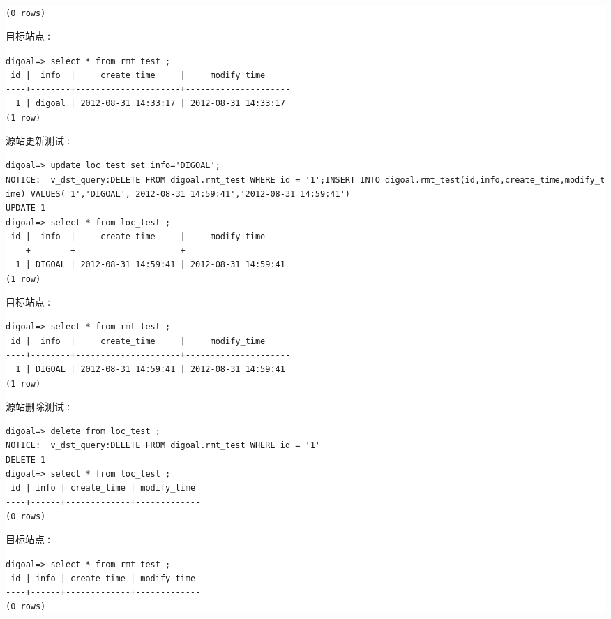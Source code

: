 ```  
(0 rows)  
```  
  
目标站点 :   
  
```  
digoal=> select * from rmt_test ;  
 id |  info  |     create_time     |     modify_time       
----+--------+---------------------+---------------------  
  1 | digoal | 2012-08-31 14:33:17 | 2012-08-31 14:33:17  
(1 row)  
```  
  
源站更新测试 :   
  
```  
digoal=> update loc_test set info='DIGOAL';  
NOTICE:  v_dst_query:DELETE FROM digoal.rmt_test WHERE id = '1';INSERT INTO digoal.rmt_test(id,info,create_time,modify_time) VALUES('1','DIGOAL','2012-08-31 14:59:41','2012-08-31 14:59:41')  
UPDATE 1  
digoal=> select * from loc_test ;  
 id |  info  |     create_time     |     modify_time       
----+--------+---------------------+---------------------  
  1 | DIGOAL | 2012-08-31 14:59:41 | 2012-08-31 14:59:41  
(1 row)  
```  
  
目标站点 :   
  
```  
digoal=> select * from rmt_test ;  
 id |  info  |     create_time     |     modify_time       
----+--------+---------------------+---------------------  
  1 | DIGOAL | 2012-08-31 14:59:41 | 2012-08-31 14:59:41  
(1 row)  
```  
  
源站删除测试 :   
  
```  
digoal=> delete from loc_test ;  
NOTICE:  v_dst_query:DELETE FROM digoal.rmt_test WHERE id = '1'  
DELETE 1  
digoal=> select * from loc_test ;  
 id | info | create_time | modify_time   
----+------+-------------+-------------  
(0 rows)  
```  
  
目标站点 :   
  
```  
digoal=> select * from rmt_test ;  
 id | info | create_time | modify_time   
----+------+-------------+-------------  
(0 rows)  
```  
  